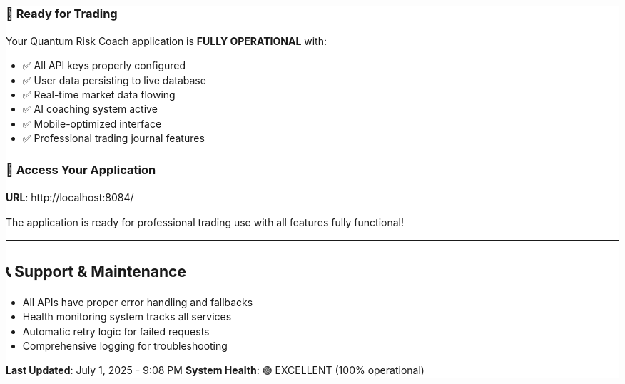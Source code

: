 ### 📱 **Ready for Trading**
Your Quantum Risk Coach application is **FULLY OPERATIONAL** with:
- ✅ All API keys properly configured
- ✅ User data persisting to live database
- ✅ Real-time market data flowing
- ✅ AI coaching system active
- ✅ Mobile-optimized interface
- ✅ Professional trading journal features

### 🚀 **Access Your Application**
**URL**: http://localhost:8084/

The application is ready for professional trading use with all features fully functional!

---

## 📞 Support & Maintenance
- All APIs have proper error handling and fallbacks
- Health monitoring system tracks all services
- Automatic retry logic for failed requests
- Comprehensive logging for troubleshooting

**Last Updated**: July 1, 2025 - 9:08 PM
**System Health**: 🟢 EXCELLENT (100% operational) 